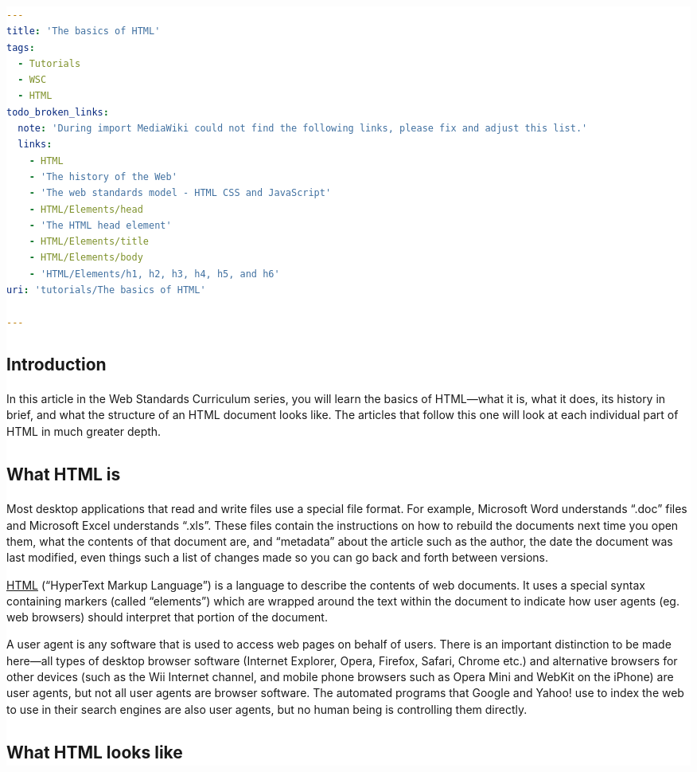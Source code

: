 ```yaml
---
title: 'The basics of HTML'
tags:
  - Tutorials
  - WSC
  - HTML
todo_broken_links:
  note: 'During import MediaWiki could not find the following links, please fix and adjust this list.'
  links:
    - HTML
    - 'The history of the Web'
    - 'The web standards model - HTML CSS and JavaScript'
    - HTML/Elements/head
    - 'The HTML head element'
    - HTML/Elements/title
    - HTML/Elements/body
    - 'HTML/Elements/h1, h2, h3, h4, h5, and h6'
uri: 'tutorials/The basics of HTML'

---
```

## Introduction

In this article in the Web Standards Curriculum series, you will learn the basics of HTML—what it is, what it does, its history in brief, and what the structure of an HTML document looks like. The articles that follow this one will look at each individual part of HTML in much greater depth.

## What HTML is

Most desktop applications that read and write files use a special file format. For example, Microsoft Word understands “.doc” files and Microsoft Excel understands “.xls”. These files contain the instructions on how to rebuild the documents next time you open them, what the contents of that document are, and “metadata” about the article such as the author, the date the document was last modified, even things such a list of changes made so you can go back and forth between versions.

[HTML](/w/index.php?title=HTML&action=edit&redlink=1) (“HyperText Markup Language”) is a language to describe the contents of web documents. It uses a special syntax containing markers (called “elements”) which are wrapped around the text within the document to indicate how user agents (eg. web browsers) should interpret that portion of the document.

A user agent is any software that is used to access web pages on behalf of users. There is an important distinction to be made here—all types of desktop browser software (Internet Explorer, Opera, Firefox, Safari, Chrome etc.) and alternative browsers for other devices (such as the Wii Internet channel, and mobile phone browsers such as Opera Mini and WebKit on the iPhone) are user agents, but not all user agents are browser software. The automated programs that Google and Yahoo! use to index the web to use in their search engines are also user agents, but no human being is controlling them directly.

## What HTML looks like
